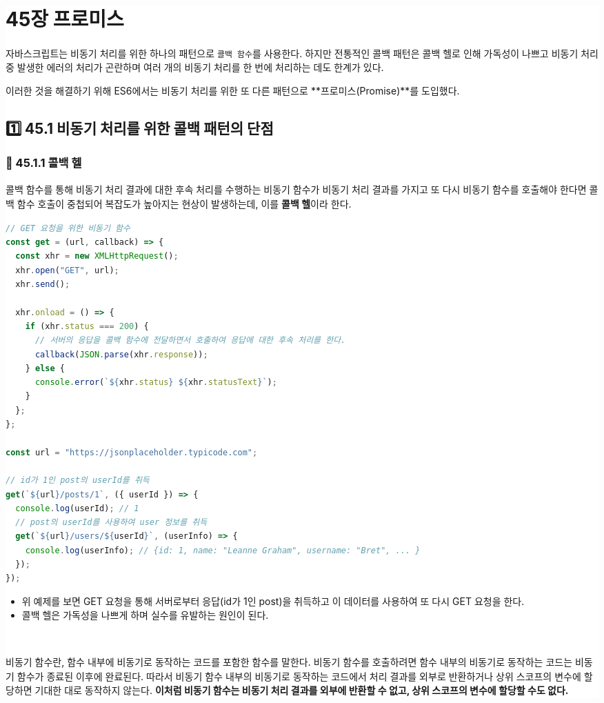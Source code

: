 # 45장 프로미스

자바스크립트는 비동기 처리를 위한 하나의 패턴으로 `콜백 함수`를 사용한다.
하지만 전통적인 콜백 패턴은 콜백 헬로 인해 가독성이 나쁘고 비동기 처리 중 발생한 에러의 처리가 곤란하며 여러 개의 비동기 처리를 한 번에 처리하는 데도 한계가 있다.

이러한 것을 해결하기 위해 ES6에서는 비동기 처리를 위한 또 다른 패턴으로 **프로미스(Promise)**를 도입했다.

## 1️⃣ 45.1 비동기 처리를 위한 콜백 패턴의 단점

### 📍 45.1.1 콜백 헬

콜백 함수를 통해 비동기 처리 결과에 대한 후속 처리를 수행하는 비동기 함수가 비동기 처리 결과를 가지고 또 다시 비동기 함수를 호출해야 한다면 콜백 함수 호출이 중첩되어 복잡도가 높아지는 현상이 발생하는데, 이를 **콜백 헬**이라 한다.

```javascript
// GET 요청을 위한 비동기 함수
const get = (url, callback) => {
  const xhr = new XMLHttpRequest();
  xhr.open("GET", url);
  xhr.send();

  xhr.onload = () => {
    if (xhr.status === 200) {
      // 서버의 응답을 콜백 함수에 전달하면서 호출하여 응답에 대한 후속 처리를 한다.
      callback(JSON.parse(xhr.response));
    } else {
      console.error(`${xhr.status} ${xhr.statusText}`);
    }
  };
};

const url = "https://jsonplaceholder.typicode.com";

// id가 1인 post의 userId를 취득
get(`${url}/posts/1`, ({ userId }) => {
  console.log(userId); // 1
  // post의 userId를 사용하여 user 정보를 취득
  get(`${url}/users/${userId}`, (userInfo) => {
    console.log(userInfo); // {id: 1, name: "Leanne Graham", username: "Bret", ... }
  });
});
```

- 위 예제를 보면 GET 요청을 통해 서버로부터 응답(id가 1인 post)을 취득하고 이 데이터를 사용하여 또 다시 GET 요청을 한다.
- 콜백 헬은 가독성을 나쁘게 하며 실수를 유발하는 원인이 된다.

<br>

비동기 함수란, 함수 내부에 비동기로 동작하는 코드를 포함한 함수를 말한다.
비동기 함수를 호출하려면 함수 내부의 비동기로 동작하는 코드는 비동기 함수가 종료된 이후에 완료된다.
따라서 비동기 함수 내부의 비동기로 동작하는 코드에서 처리 결과를 외부로 반환하거나 상위 스코프의 변수에 할당하면 기대한 대로 동작하지 않는다.
**이처럼 비동기 함수는 비동기 처리 결과를 외부에 반환할 수 없고, 상위 스코프의 변수에 할당할 수도 없다.**
